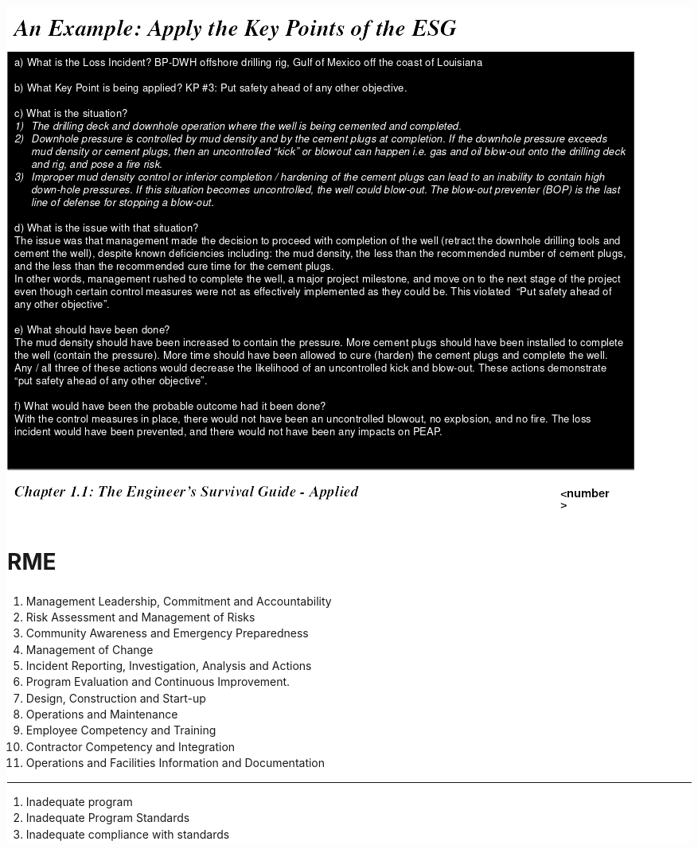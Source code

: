 ![esgapplication](images/applyesg2.png)

# RME
1) Management Leadership, Commitment and Accountability
2) Risk Assessment and Management of Risks
3) Community Awareness and Emergency Preparedness
4) Management of Change
5) Incident Reporting, Investigation, Analysis and Actions
6) Program Evaluation and Continuous Improvement.
7) Design, Construction and Start-up
8) Operations and Maintenance
9) Employee Competency and Training
10) Contractor Competency and Integration
11) Operations and Facilities Information and Documentation
---
1) Inadequate program
2) Inadequate Program Standards
3) Inadequate compliance with standards
